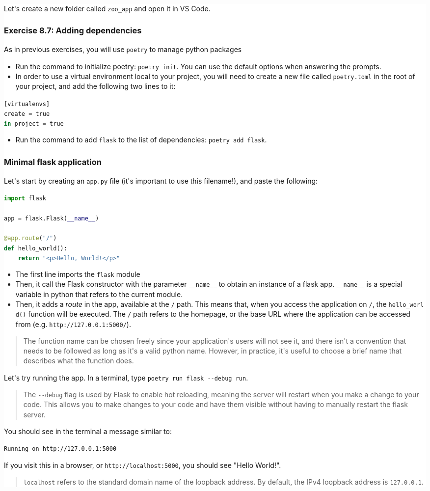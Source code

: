 Let's create a new folder called `zoo_app` and open it in VS Code.

### Exercise 8.7: Adding dependencies

As in previous exercises, you will use `poetry` to manage python packages
- Run the command to initialize poetry: `poetry init`. You can use the default options when answering the prompts.
- In order to use a virtual environment local to your project, you will need to create a new file called `poetry.toml` in the root of your project, and add the following two lines to it:
```python
[virtualenvs]
create = true
in-project = true
```
- Run the command to add `flask` to the list of dependencies: `poetry add flask`.

### Minimal flask application

Let's start by creating an `app.py` file (it's important to use this filename!), and paste the following:

```python
import flask

app = flask.Flask(__name__)

@app.route("/")
def hello_world():
    return "<p>Hello, World!</p>"
```

- The first line imports the `flask` module
- Then, it call the Flask constructor with the parameter `__name__` to obtain an instance of a flask app. `__name__` is a special variable in python that refers to the current module.
- Then, it adds a _route_ in the app, available at the `/` path. This means that, when you access the application on `/`, the `hello_world()` function will be executed. The `/` path refers to the homepage, or the base URL where the application can be accessed from (e.g. `http://127.0.0.1:5000/`).

> The function name can be chosen freely since your application's users will not see it, and there isn't a convention that needs to be followed as long as it's a valid python name. However, in practice, it's useful to choose a brief name that describes what the function does.

Let's try running the app. In a terminal, type `poetry run flask --debug run`.

> The `--debug` flag is used by Flask to enable hot reloading, meaning the server will restart when you make a change to your code. This allows you to make changes to your code and have them visible without having to manually restart the flask server. 

You should see in the terminal a message similar to:

```
Running on http://127.0.0.1:5000
```

If you visit this in a browser, or `http://localhost:5000`, you should see "Hello World!".

> `localhost` refers to the standard domain name of the loopback address. By default, the IPv4 loopback address is `127.0.0.1`.
